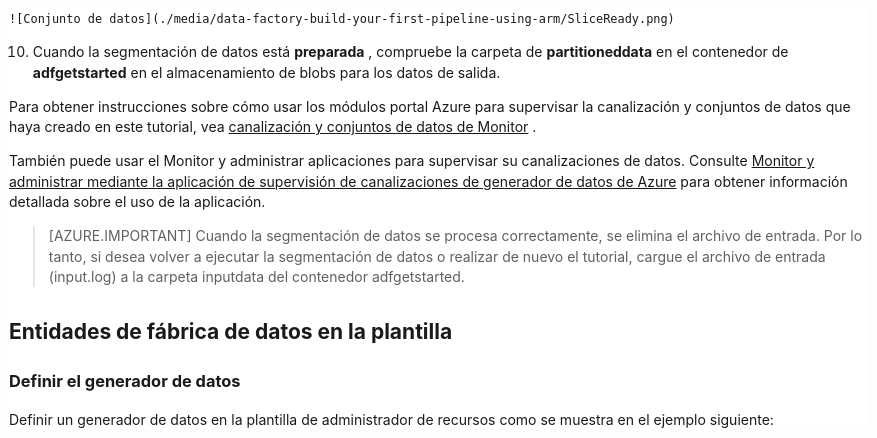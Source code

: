     ![Conjunto de datos](./media/data-factory-build-your-first-pipeline-using-arm/SliceReady.png) 
10. Cuando la segmentación de datos está **preparada** , compruebe la carpeta de **partitioneddata** en el contenedor de **adfgetstarted** en el almacenamiento de blobs para los datos de salida.  

Para obtener instrucciones sobre cómo usar los módulos portal Azure para supervisar la canalización y conjuntos de datos que haya creado en este tutorial, vea [canalización y conjuntos de datos de Monitor](data-factory-monitor-manage-pipelines.md) .

También puede usar el Monitor y administrar aplicaciones para supervisar su canalizaciones de datos. Consulte [Monitor y administrar mediante la aplicación de supervisión de canalizaciones de generador de datos de Azure](data-factory-monitor-manage-app.md) para obtener información detallada sobre el uso de la aplicación. 

> [AZURE.IMPORTANT] Cuando la segmentación de datos se procesa correctamente, se elimina el archivo de entrada. Por lo tanto, si desea volver a ejecutar la segmentación de datos o realizar de nuevo el tutorial, cargue el archivo de entrada (input.log) a la carpeta inputdata del contenedor adfgetstarted.

## <a name="data-factory-entities-in-the-template"></a>Entidades de fábrica de datos en la plantilla
### <a name="define-data-factory"></a>Definir el generador de datos
Definir un generador de datos en la plantilla de administrador de recursos como se muestra en el ejemplo siguiente:  
